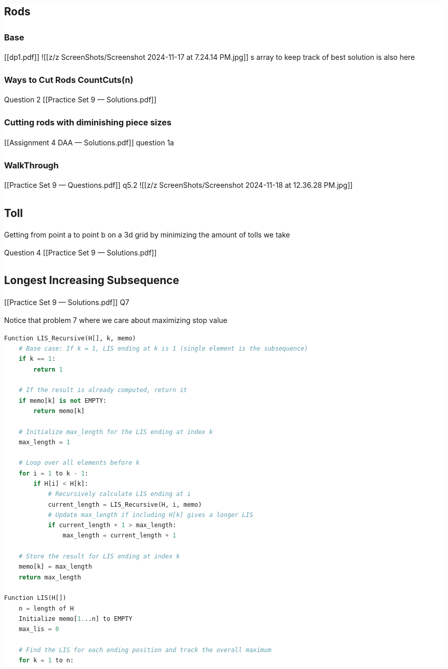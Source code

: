 ## Rods
### Base

[[dp1.pdf]]
![[z/z ScreenShots/Screenshot 2024-11-17 at 7.24.14 PM.jpg]]
s array to keep track of best solution is also here
### Ways to Cut Rods CountCuts(n)

Question 2 [[Practice Set 9 — Solutions.pdf]]
### Cutting rods with diminishing piece sizes

[[Assignment 4 DAA — Solutions.pdf]] question 1a

### WalkThrough
[[Practice Set 9 — Questions.pdf]] q5.2
![[z/z ScreenShots/Screenshot 2024-11-18 at 12.36.28 PM.jpg]]
## Toll

Getting from point a to point b on a 3d grid by minimizing the amount of tolls we take

Question 4 [[Practice Set 9 — Solutions.pdf]]
## Longest Increasing Subsequence
[[Practice Set 9 — Solutions.pdf]]
Q7

Notice that problem 7 where we care about maximizing stop value

```python
Function LIS_Recursive(H[], k, memo)
    # Base case: If k = 1, LIS ending at k is 1 (single element is the subsequence)
    if k == 1:
        return 1

    # If the result is already computed, return it
    if memo[k] is not EMPTY:
        return memo[k]

    # Initialize max_length for the LIS ending at index k
    max_length = 1

    # Loop over all elements before k
    for i = 1 to k - 1:
        if H[i] < H[k]:
            # Recursively calculate LIS ending at i
            current_length = LIS_Recursive(H, i, memo)
            # Update max_length if including H[k] gives a longer LIS
            if current_length + 1 > max_length:
                max_length = current_length + 1

    # Store the result for LIS ending at index k
    memo[k] = max_length
    return max_length

Function LIS(H[])
    n = length of H
    Initialize memo[1...n] to EMPTY
    max_lis = 0

    # Find the LIS for each ending position and track the overall maximum
    for k = 1 to n:
```